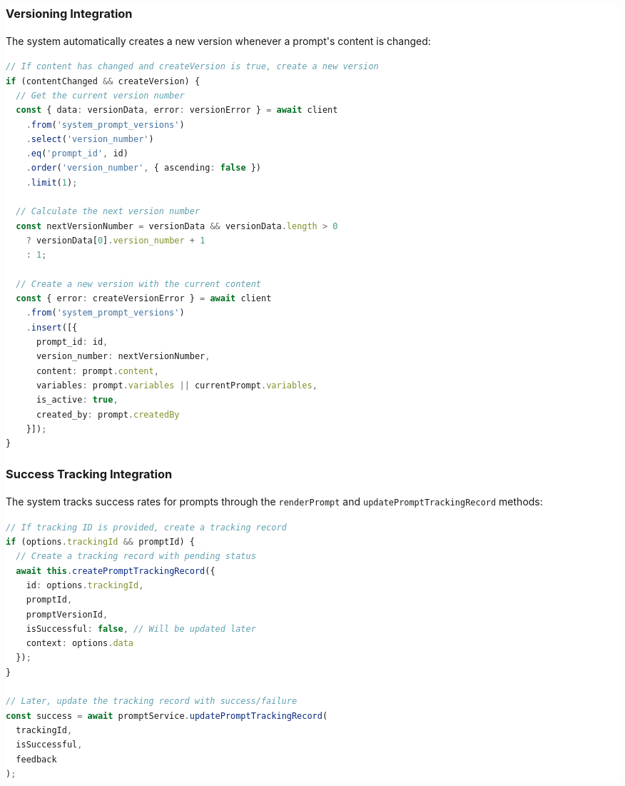 ### Versioning Integration

The system automatically creates a new version whenever a prompt's content is changed:

```typescript
// If content has changed and createVersion is true, create a new version
if (contentChanged && createVersion) {
  // Get the current version number
  const { data: versionData, error: versionError } = await client
    .from('system_prompt_versions')
    .select('version_number')
    .eq('prompt_id', id)
    .order('version_number', { ascending: false })
    .limit(1);

  // Calculate the next version number
  const nextVersionNumber = versionData && versionData.length > 0
    ? versionData[0].version_number + 1
    : 1;

  // Create a new version with the current content
  const { error: createVersionError } = await client
    .from('system_prompt_versions')
    .insert([{
      prompt_id: id,
      version_number: nextVersionNumber,
      content: prompt.content,
      variables: prompt.variables || currentPrompt.variables,
      is_active: true,
      created_by: prompt.createdBy
    }]);
}
```

### Success Tracking Integration

The system tracks success rates for prompts through the `renderPrompt` and `updatePromptTrackingRecord` methods:

```typescript
// If tracking ID is provided, create a tracking record
if (options.trackingId && promptId) {
  // Create a tracking record with pending status
  await this.createPromptTrackingRecord({
    id: options.trackingId,
    promptId,
    promptVersionId,
    isSuccessful: false, // Will be updated later
    context: options.data
  });
}

// Later, update the tracking record with success/failure
const success = await promptService.updatePromptTrackingRecord(
  trackingId,
  isSuccessful,
  feedback
);
```
